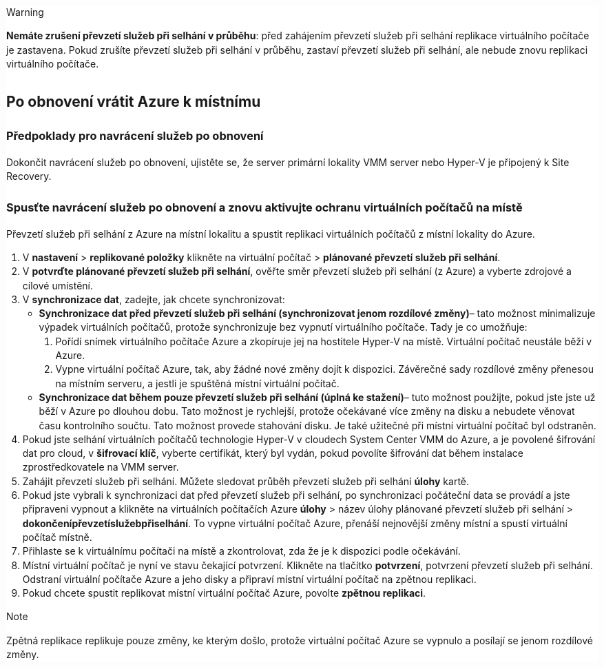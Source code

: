 > [!WARNING]
> **Nemáte zrušení převzetí služeb při selhání v průběhu**: před zahájením převzetí služeb při selhání replikace virtuálního počítače je zastavena. Pokud zrušíte převzetí služeb při selhání v průběhu, zastaví převzetí služeb při selhání, ale nebude znovu replikaci virtuálního počítače.  


## <a name="fail-back-from-azure-to-on-premises"></a>Po obnovení vrátit Azure k místnímu

### <a name="prerequisites-for-failback"></a>Předpoklady pro navrácení služeb po obnovení

Dokončit navrácení služeb po obnovení, ujistěte se, že server primární lokality VMM server nebo Hyper-V je připojený k Site Recovery.


### <a name="run-a-failback-and-reprotect-on-premises-vms"></a>Spusťte navrácení služeb po obnovení a znovu aktivujte ochranu virtuálních počítačů na místě

Převzetí služeb při selhání z Azure na místní lokalitu a spustit replikaci virtuálních počítačů z místní lokality do Azure.

1. V **nastavení** > **replikované položky** klikněte na virtuální počítač > **plánované převzetí služeb při selhání**.
2. V **potvrďte plánované převzetí služeb při selhání**, ověřte směr převzetí služeb při selhání (z Azure) a vyberte zdrojové a cílové umístění. 
3. V **synchronizace dat**, zadejte, jak chcete synchronizovat:
    - **Synchronizace dat před převzetí služeb při selhání (synchronizovat jenom rozdílové změny)**– tato možnost minimalizuje výpadek virtuálních počítačů, protože synchronizuje bez vypnutí virtuálního počítače. Tady je co umožňuje:
        1. Pořídí snímek virtuálního počítače Azure a zkopíruje jej na hostitele Hyper-V na místě. Virtuální počítač neustále běží v Azure.
        2. Vypne virtuální počítač Azure, tak, aby žádné nové změny dojít k dispozici. Závěrečné sady rozdílové změny přenesou na místním serveru, a jestli je spuštěná místní virtuální počítač.
    - **Synchronizace dat během pouze převzetí služeb při selhání (úplná ke stažení)**– tuto možnost použijte, pokud jste jste už běží v Azure po dlouhou dobu. Tato možnost je rychlejší, protože očekávané více změny na disku a nebudete věnovat času kontrolního součtu. Tato možnost provede stahování disku. Je také užitečné při místní virtuální počítač byl odstraněn.
4. Pokud jste selhání virtuálních počítačů technologie Hyper-V v cloudech System Center VMM do Azure, a je povolené šifrování dat pro cloud, v **šifrovací klíč**, vyberte certifikát, který byl vydán, pokud povolíte šifrování dat během instalace zprostředkovatele na VMM server.
5. Zahájit převzetí služeb při selhání. Můžete sledovat průběh převzetí služeb při selhání **úlohy** kartě.
6. Pokud jste vybrali k synchronizaci dat před převzetí služeb při selhání, po synchronizaci počáteční data se provádí a jste připraveni vypnout a klikněte na virtuálních počítačích Azure **úlohy** > název úlohy plánované převzetí služeb při selhání > **dokončenípřevzetíslužebpřiselhání**. To vypne virtuální počítač Azure, přenáší nejnovější změny místní a spustí virtuální počítač místně.
7. Přihlaste se k virtuálnímu počítači na místě a zkontrolovat, zda že je k dispozici podle očekávání.
8. Místní virtuální počítač je nyní ve stavu čekající potvrzení. Klikněte na tlačítko **potvrzení**, potvrzení převzetí služeb při selhání. Odstraní virtuální počítače Azure a jeho disky a připraví místní virtuální počítač na zpětnou replikaci.
9. Pokud chcete spustit replikovat místní virtuální počítač Azure, povolte **zpětnou replikaci**.


> [!NOTE]
> Zpětná replikace replikuje pouze změny, ke kterým došlo, protože virtuální počítač Azure se vypnulo a posílají se jenom rozdílové změny.

